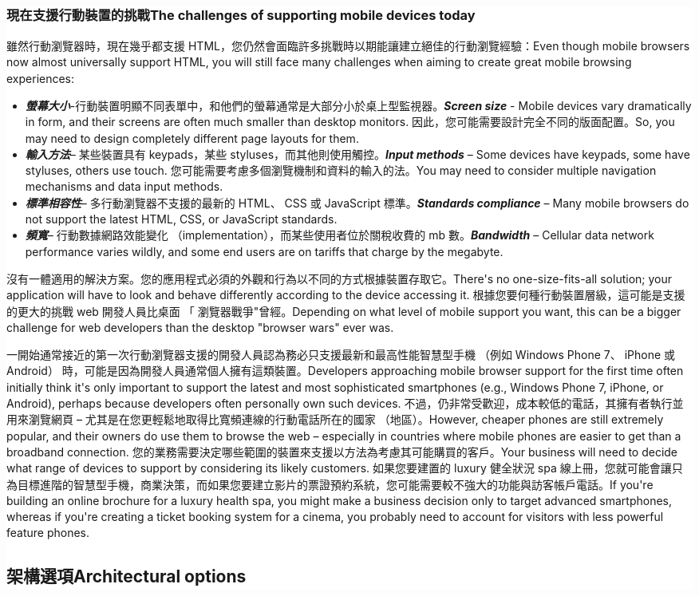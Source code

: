 ### <a name="the-challenges-of-supporting-mobile-devices-today"></a><span data-ttu-id="fef0c-128">現在支援行動裝置的挑戰</span><span class="sxs-lookup"><span data-stu-id="fef0c-128">The challenges of supporting mobile devices today</span></span>

<span data-ttu-id="fef0c-129">雖然行動瀏覽器時，現在幾乎都支援 HTML，您仍然會面臨許多挑戰時以期能讓建立絕佳的行動瀏覽經驗：</span><span class="sxs-lookup"><span data-stu-id="fef0c-129">Even though mobile browsers now almost universally support HTML, you will still face many challenges when aiming to create great mobile browsing experiences:</span></span>

- <span data-ttu-id="fef0c-130">***螢幕大小***-行動裝置明顯不同表單中，和他們的螢幕通常是大部分小於桌上型監視器。</span><span class="sxs-lookup"><span data-stu-id="fef0c-130">***Screen size*** - Mobile devices vary dramatically in form, and their screens are often much smaller than desktop monitors.</span></span> <span data-ttu-id="fef0c-131">因此，您可能需要設計完全不同的版面配置。</span><span class="sxs-lookup"><span data-stu-id="fef0c-131">So, you may need to design completely different page layouts for them.</span></span>
- <span data-ttu-id="fef0c-132">***輸入方法***– 某些裝置具有 keypads，某些 styluses，而其他則使用觸控。</span><span class="sxs-lookup"><span data-stu-id="fef0c-132">***Input methods*** – Some devices have keypads, some have styluses, others use touch.</span></span> <span data-ttu-id="fef0c-133">您可能需要考慮多個瀏覽機制和資料的輸入的法。</span><span class="sxs-lookup"><span data-stu-id="fef0c-133">You may need to consider multiple navigation mechanisms and data input methods.</span></span>
- <span data-ttu-id="fef0c-134">***標準相容性***– 多行動瀏覽器不支援的最新的 HTML、 CSS 或 JavaScript 標準。</span><span class="sxs-lookup"><span data-stu-id="fef0c-134">***Standards compliance*** – Many mobile browsers do not support the latest HTML, CSS, or JavaScript standards.</span></span>
- <span data-ttu-id="fef0c-135">***頻寬***– 行動數據網路效能變化 （implementation），而某些使用者位於關稅收費的 mb 數。</span><span class="sxs-lookup"><span data-stu-id="fef0c-135">***Bandwidth*** – Cellular data network performance varies wildly, and some end users are on tariffs that charge by the megabyte.</span></span>

<span data-ttu-id="fef0c-136">沒有一體適用的解決方案。您的應用程式必須的外觀和行為以不同的方式根據裝置存取它。</span><span class="sxs-lookup"><span data-stu-id="fef0c-136">There's no one-size-fits-all solution; your application will have to look and behave differently according to the device accessing it.</span></span> <span data-ttu-id="fef0c-137">根據您要何種行動裝置層級，這可能是支援的更大的挑戰 web 開發人員比桌面 「 瀏覽器戰爭"曾經。</span><span class="sxs-lookup"><span data-stu-id="fef0c-137">Depending on what level of mobile support you want, this can be a bigger challenge for web developers than the desktop "browser wars" ever was.</span></span>

<span data-ttu-id="fef0c-138">一開始通常接近的第一次行動瀏覽器支援的開發人員認為務必只支援最新和最高性能智慧型手機 （例如 Windows Phone 7、 iPhone 或 Android） 時，可能是因為開發人員通常個人擁有這類裝置。</span><span class="sxs-lookup"><span data-stu-id="fef0c-138">Developers approaching mobile browser support for the first time often initially think it's only important to support the latest and most sophisticated smartphones (e.g., Windows Phone 7, iPhone, or Android), perhaps because developers often personally own such devices.</span></span> <span data-ttu-id="fef0c-139">不過，仍非常受歡迎，成本較低的電話，其擁有者執行並用來瀏覽網頁 – 尤其是在您更輕鬆地取得比寬頻連線的行動電話所在的國家 （地區）。</span><span class="sxs-lookup"><span data-stu-id="fef0c-139">However, cheaper phones are still extremely popular, and their owners do use them to browse the web – especially in countries where mobile phones are easier to get than a broadband connection.</span></span> <span data-ttu-id="fef0c-140">您的業務需要決定哪些範圍的裝置來支援以方法為考慮其可能購買的客戶。</span><span class="sxs-lookup"><span data-stu-id="fef0c-140">Your business will need to decide what range of devices to support by considering its likely customers.</span></span> <span data-ttu-id="fef0c-141">如果您要建置的 luxury 健全狀況 spa 線上冊，您就可能會讓只為目標進階的智慧型手機，商業決策，而如果您要建立影片的票證預約系統，您可能需要較不強大的功能與訪客帳戶電話。</span><span class="sxs-lookup"><span data-stu-id="fef0c-141">If you're building an online brochure for a luxury health spa, you might make a business decision only to target advanced smartphones, whereas if you're creating a ticket booking system for a cinema, you probably need to account for visitors with less powerful feature phones.</span></span>

## <a name="architectural-options"></a><span data-ttu-id="fef0c-142">架構選項</span><span class="sxs-lookup"><span data-stu-id="fef0c-142">Architectural options</span></span>

